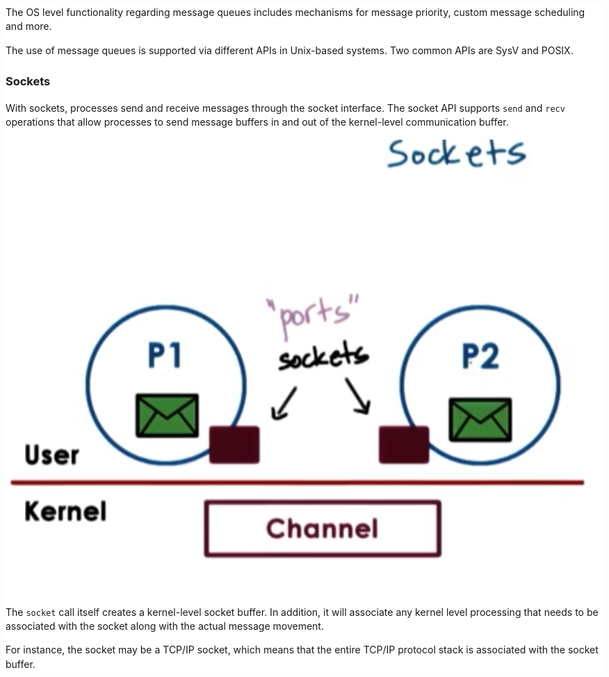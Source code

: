 The OS level functionality regarding message queues includes mechanisms for message priority, custom message scheduling and more.

The use of message queues is supported via different APIs in Unix-based systems. Two common APIs are SysV and POSIX.

### Sockets

With sockets, processes send and receive messages through the socket interface. The socket API supports `send` and `recv` operations that allow processes to send message buffers in and out of the kernel-level communication buffer.

![](assets/5b515698-b3c8-4aa8-9866-853c236f4a31.png)

The `socket` call itself creates a kernel-level socket buffer. In addition, it will associate any kernel level processing that needs to be associated with the socket along with the actual message movement.

For instance, the socket may be a TCP/IP socket, which means that the entire TCP/IP protocol stack is associated with the socket buffer.
